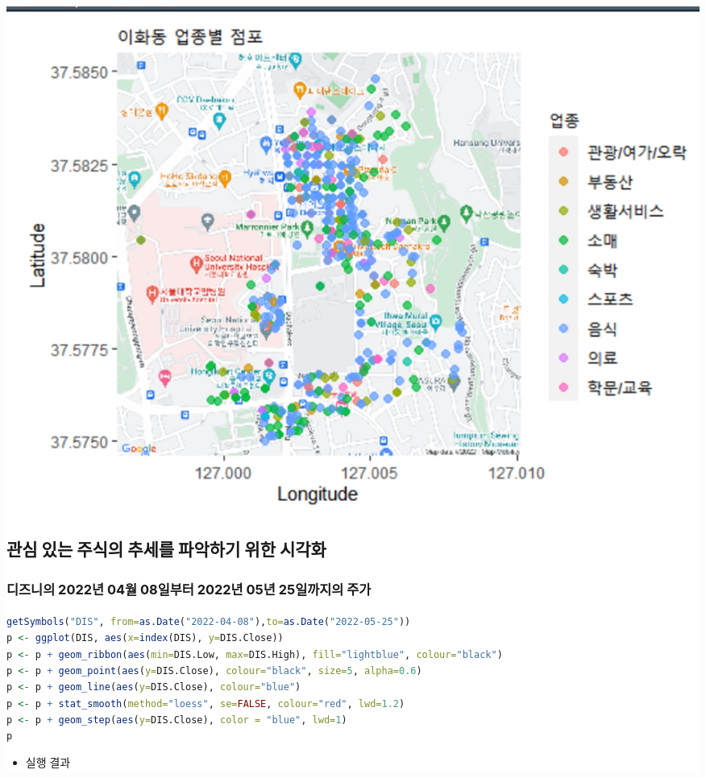 ![Untitled](/assets/img/posts/data-analysis/data-visualization/Untitled%207.png)

## 관심 있는 주식의 추세를 파악하기 위한 시각화

### **디즈니의 2022년 04월 08일부터 2022년 05년 25일까지의 주가**

```r
getSymbols("DIS", from=as.Date("2022-04-08"),to=as.Date("2022-05-25")) 
p <- ggplot(DIS, aes(x=index(DIS), y=DIS.Close))
p <- p + geom_ribbon(aes(min=DIS.Low, max=DIS.High), fill="lightblue", colour="black")
p <- p + geom_point(aes(y=DIS.Close), colour="black", size=5, alpha=0.6)
p <- p + geom_line(aes(y=DIS.Close), colour="blue")
p <- p + stat_smooth(method="loess", se=FALSE, colour="red", lwd=1.2)
p <- p + geom_step(aes(y=DIS.Close), color = "blue", lwd=1)
p
```

- 실행 결과

